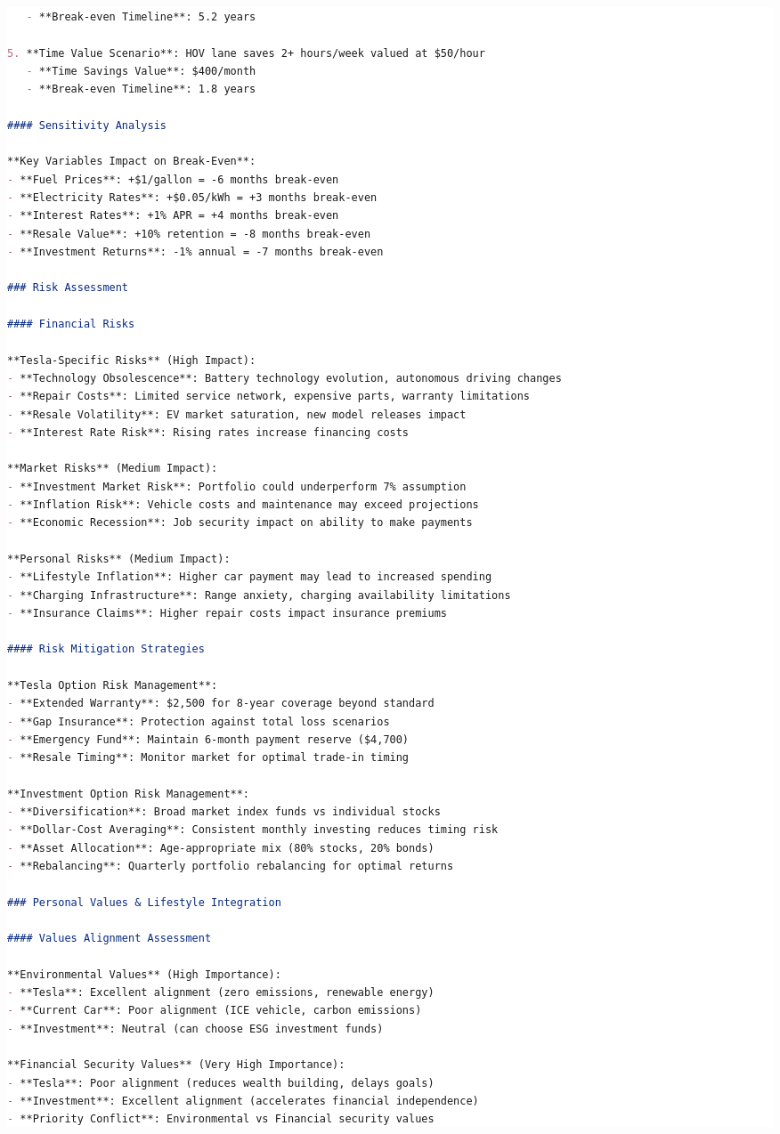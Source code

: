 ```markdown
   - **Break-even Timeline**: 5.2 years

5. **Time Value Scenario**: HOV lane saves 2+ hours/week valued at $50/hour
   - **Time Savings Value**: $400/month
   - **Break-even Timeline**: 1.8 years

#### Sensitivity Analysis

**Key Variables Impact on Break-Even**:
- **Fuel Prices**: +$1/gallon = -6 months break-even
- **Electricity Rates**: +$0.05/kWh = +3 months break-even
- **Interest Rates**: +1% APR = +4 months break-even
- **Resale Value**: +10% retention = -8 months break-even
- **Investment Returns**: -1% annual = -7 months break-even

### Risk Assessment

#### Financial Risks

**Tesla-Specific Risks** (High Impact):
- **Technology Obsolescence**: Battery technology evolution, autonomous driving changes
- **Repair Costs**: Limited service network, expensive parts, warranty limitations
- **Resale Volatility**: EV market saturation, new model releases impact
- **Interest Rate Risk**: Rising rates increase financing costs

**Market Risks** (Medium Impact):
- **Investment Market Risk**: Portfolio could underperform 7% assumption
- **Inflation Risk**: Vehicle costs and maintenance may exceed projections
- **Economic Recession**: Job security impact on ability to make payments

**Personal Risks** (Medium Impact):
- **Lifestyle Inflation**: Higher car payment may lead to increased spending
- **Charging Infrastructure**: Range anxiety, charging availability limitations
- **Insurance Claims**: Higher repair costs impact insurance premiums

#### Risk Mitigation Strategies

**Tesla Option Risk Management**:
- **Extended Warranty**: $2,500 for 8-year coverage beyond standard
- **Gap Insurance**: Protection against total loss scenarios
- **Emergency Fund**: Maintain 6-month payment reserve ($4,700)
- **Resale Timing**: Monitor market for optimal trade-in timing

**Investment Option Risk Management**:
- **Diversification**: Broad market index funds vs individual stocks
- **Dollar-Cost Averaging**: Consistent monthly investing reduces timing risk
- **Asset Allocation**: Age-appropriate mix (80% stocks, 20% bonds)
- **Rebalancing**: Quarterly portfolio rebalancing for optimal returns

### Personal Values & Lifestyle Integration

#### Values Alignment Assessment

**Environmental Values** (High Importance):
- **Tesla**: Excellent alignment (zero emissions, renewable energy)
- **Current Car**: Poor alignment (ICE vehicle, carbon emissions)
- **Investment**: Neutral (can choose ESG investment funds)

**Financial Security Values** (Very High Importance):
- **Tesla**: Poor alignment (reduces wealth building, delays goals)
- **Investment**: Excellent alignment (accelerates financial independence)
- **Priority Conflict**: Environmental vs Financial security values

```